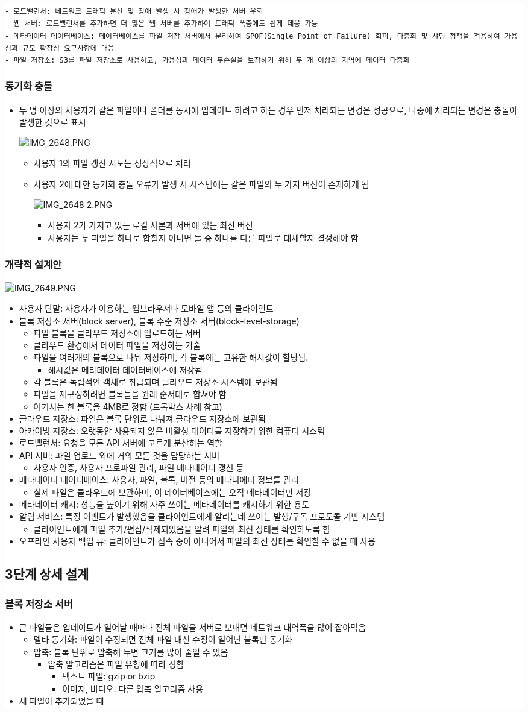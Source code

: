     - 로드밸런서: 네트워크 트래픽 분산 및 장애 발생 시 장애가 발생한 서버 우회
    - 웹 서버: 로드밸런서를 추가하면 더 많은 웹 서버를 추가하여 트래픽 폭증에도 쉽게 데응 가능
    - 메타데이터 데이터베이스: 데이터베이스를 파일 저장 서버에서 분리하여 SPOF(Single Point of Failure) 회피, 다중화 및 샤딩 정책을 적용하여 가용성과 규모 확장성 요구사항에 대응
    - 파일 저장소: S3를 파일 저장소로 사용하고, 가용성과 데이터 무손실을 보장하기 위해 두 개 이상의 지역에 데이터 다중화

### 동기화 충돌

- 두 명 이상의 사용자가 같은 파일이나 폴더를 동시에 업데이트 하려고 하는 경우 먼저 처리되는 변경은 성공으로, 나중에 처리되는 변경은 충돌이 발생한 것으로 표시

  ![IMG_2648.PNG](https://user-images.githubusercontent.com/20595690/178974245-e558960f-244b-4047-950a-b3c08899b740.PNG)

    - 사용자 1의 파일 갱신 시도는 정상적으로 처리
    - 사용자 2에 대한 동기화 충돌 오류가 발생 시 시스템에는 같은 파일의 두 가지 버전이 존재하게 됨

      ![IMG_2648 2.PNG](https://user-images.githubusercontent.com/20595690/178974243-54153f15-1d07-4b7c-ba01-92ff223b9cc4.PNG)

        - 사용자 2가 가지고 있는 로컬 사본과 서버에 있는 최신 버전
        - 사용자는 두 파일을 하나로 합칠지 아니면 둘 중 하나를 다른 파일로 대체할지 결정해야 함

### 개략적 설계안

![IMG_2649.PNG](https://user-images.githubusercontent.com/20595690/178974246-f6725b87-286a-4269-aa88-2365120258a5.PNG)

- 사용자 단말: 사용자가 이용하는 웹브라우저나 모바일 앱 등의 클라이언트
- 블록 저장소 서버(block server), 블록 수준 저장소 서버(block-level-storage)
    - 파일 블록을 클라우드 저장소에 업로드하는 서버
    - 클라우드 환경에서 데이터 파일을 저장하는 기술
    - 파일을 여러개의 블록으로 나눠 저장하며, 각 블록에는 고유한 해시값이 할당됨.
        - 해시값은 메타데이터 데이터베이스에 저장됨
    - 각 블록은 독립적인 객체로 취급되며 클라우드 저장소 시스템에 보관됨
    - 파일을 재구성하려면 블록들을 원래 순서대로 합쳐야 함
    - 여기서는 한 블록을 4MB로 정함 (드롭박스 사례 참고)
- 클라우드 저장소: 파일은 블록 단위로 나눠져 클라우드 저장소에 보관됨
- 아카이빙 저장소: 오랫동안 사용되지 않은 비활성 데이터를 저장하기 위한 컴퓨터 시스템
- 로드밸런서: 요청을 모든 API 서버에 고르게 분산하는 역할
- API 서버: 파일 업로드 외에 거의 모든 것을 담당하는 서버
    - 사용자 인증, 사용자 프로파일 관리, 파일 메타데이터 갱신 등
- 메타데이터 데이터베이스: 사용자, 파일, 블록, 버전 등의 메타디에터 정보를 관리
    - 실제 파일은 클라우드에 보관하며, 이 데이터베이스에는 오직 메타데이터만 저장
- 메타데이터 캐시: 성능을 높이기 위해 자주 쓰이는 메타데이터를 캐시하기 위한 용도
- 알림 서비스: 특정 이벤트가 발생했음을 클라이언트에게 알리는데 쓰이는 발생/구독 프로토콜 기반 시스템
    - 클라이언트에게 파일 추가/편집/삭제되었음을 알려 파일의 최신 상태를 확인하도록 함
- 오프라인 사용자 백업 큐: 클라이언트가 접속 중이 아니어서 파일의 최신 상태를 확인할 수 없을 때 사용

## 3단계 상세 설계

### 블록 저장소 서버

- 큰 파일들은 업데이트가 일어날 때마다 전체 파일을 서버로 보내면 네트워크 대역폭을 많이 잡아먹음
    - 델타 동기화: 파일이 수정되면 전체 파일 대신 수정이 일어난 블록만 동기화
    - 압축: 블록 단위로 압축해 두면 크기를 많이 줄일 수 있음
        - 압축 알고리즘은 파일 유형에 따라 정함
            - 텍스트 파일: gzip or bzip
            - 이미지, 비디오: 다른 압축 알고리즘 사용
- 새 파일이 추가되었을 때
